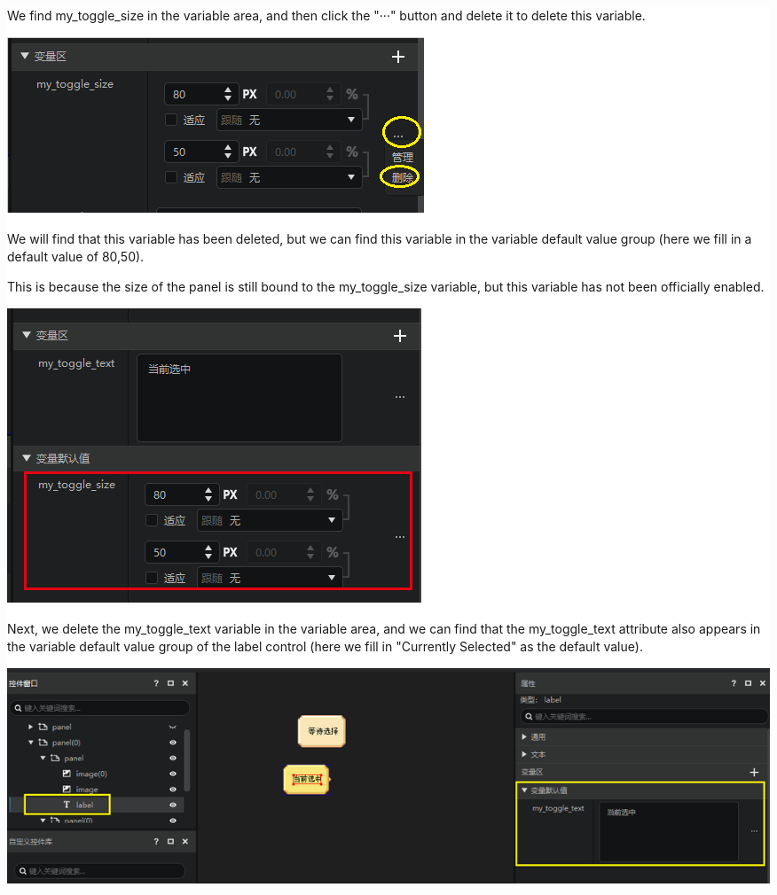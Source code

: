 We find my_toggle_size in the variable area, and then click the "···" button and delete it to delete this variable. 

![image-20220503232554068](./images/image-20220503232554068.png)


We will find that this variable has been deleted, but we can find this variable in the variable default value group (here we fill in a default value of 80,50). 

This is because the size of the panel is still bound to the my_toggle_size variable, but this variable has not been officially enabled. 

![image-20220503232830462](./images/image-20220503232830462.png) 

Next, we delete the my_toggle_text variable in the variable area, and we can find that the my_toggle_text attribute also appears in the variable default value group of the label control (here we fill in "Currently Selected" as the default value). 

![image-20220503233234538](./images/image-20220503233234538.png) 
